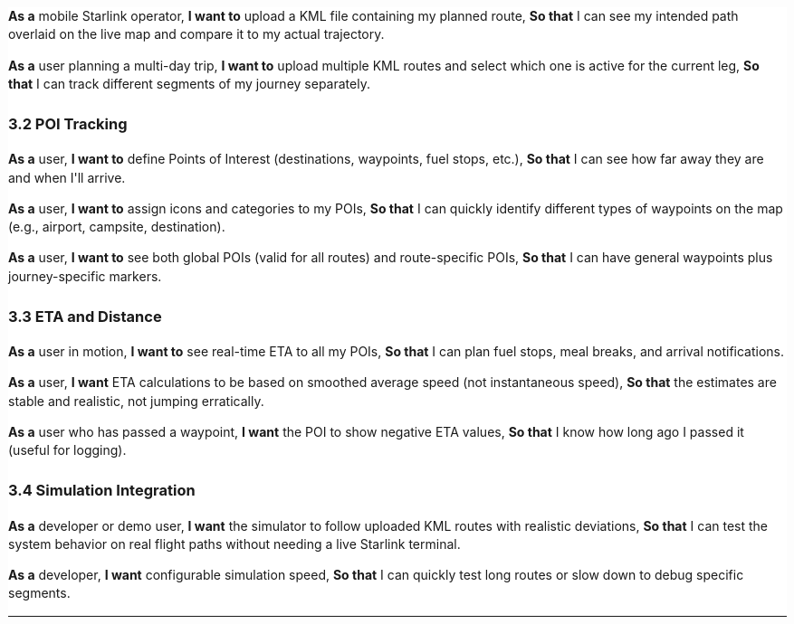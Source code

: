 **As a** mobile Starlink operator,
**I want to** upload a KML file containing my planned route,
**So that** I can see my intended path overlaid on the live map and compare it
to my actual trajectory.

**As a** user planning a multi-day trip,
**I want to** upload multiple KML routes and select which one is active for the
current leg,
**So that** I can track different segments of my journey separately.

### 3.2 POI Tracking

**As a** user,
**I want to** define Points of Interest (destinations, waypoints, fuel stops,
etc.),
**So that** I can see how far away they are and when I'll arrive.

**As a** user,
**I want to** assign icons and categories to my POIs,
**So that** I can quickly identify different types of waypoints on the map
(e.g., airport, campsite, destination).

**As a** user,
**I want to** see both global POIs (valid for all routes) and route-specific
POIs,
**So that** I can have general waypoints plus journey-specific markers.

### 3.3 ETA and Distance

**As a** user in motion,
**I want to** see real-time ETA to all my POIs,
**So that** I can plan fuel stops, meal breaks, and arrival notifications.

**As a** user,
**I want** ETA calculations to be based on smoothed average speed (not
instantaneous speed),
**So that** the estimates are stable and realistic, not jumping erratically.

**As a** user who has passed a waypoint,
**I want** the POI to show negative ETA values,
**So that** I know how long ago I passed it (useful for logging).

### 3.4 Simulation Integration

**As a** developer or demo user,
**I want** the simulator to follow uploaded KML routes with realistic
deviations,
**So that** I can test the system behavior on real flight paths without needing
a live Starlink terminal.

**As a** developer,
**I want** configurable simulation speed,
**So that** I can quickly test long routes or slow down to debug specific
segments.

---